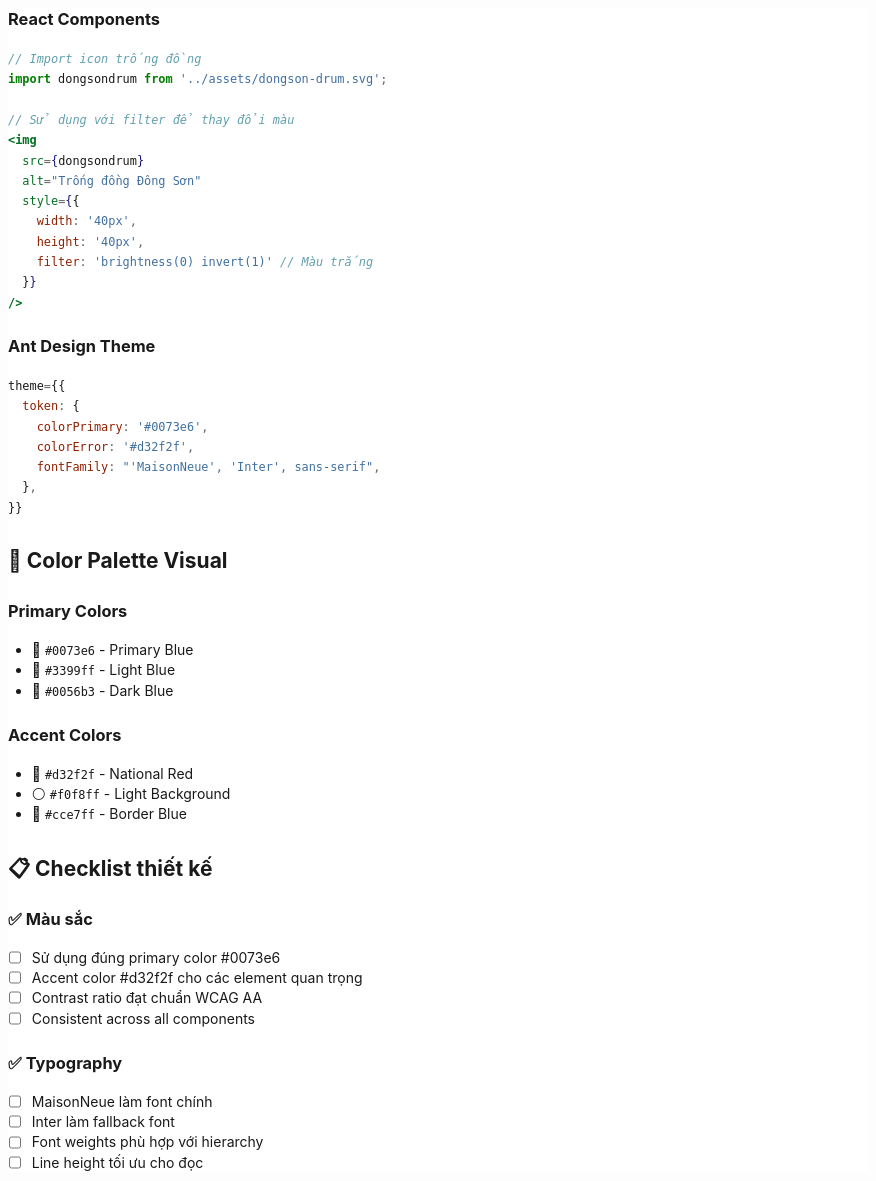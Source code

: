 ### React Components
```jsx
// Import icon trống đồng
import dongsondrum from '../assets/dongson-drum.svg';

// Sử dụng với filter để thay đổi màu
<img 
  src={dongsondrum} 
  alt="Trống đồng Đông Sơn"
  style={{ 
    width: '40px', 
    height: '40px', 
    filter: 'brightness(0) invert(1)' // Màu trắng
  }}
/>
```

### Ant Design Theme
```js
theme={{
  token: {
    colorPrimary: '#0073e6',
    colorError: '#d32f2f',
    fontFamily: "'MaisonNeue', 'Inter', sans-serif",
  },
}}
```

## 🎨 Color Palette Visual

### Primary Colors
- 🔵 `#0073e6` - Primary Blue
- 🔷 `#3399ff` - Light Blue  
- 🔹 `#0056b3` - Dark Blue

### Accent Colors
- 🔴 `#d32f2f` - National Red
- ⚪ `#f0f8ff` - Light Background
- 🔘 `#cce7ff` - Border Blue

## 📋 Checklist thiết kế

### ✅ Màu sắc
- [ ] Sử dụng đúng primary color #0073e6
- [ ] Accent color #d32f2f cho các element quan trọng
- [ ] Contrast ratio đạt chuẩn WCAG AA
- [ ] Consistent across all components

### ✅ Typography  
- [ ] MaisonNeue làm font chính
- [ ] Inter làm fallback font
- [ ] Font weights phù hợp với hierarchy
- [ ] Line height tối ưu cho đọc
